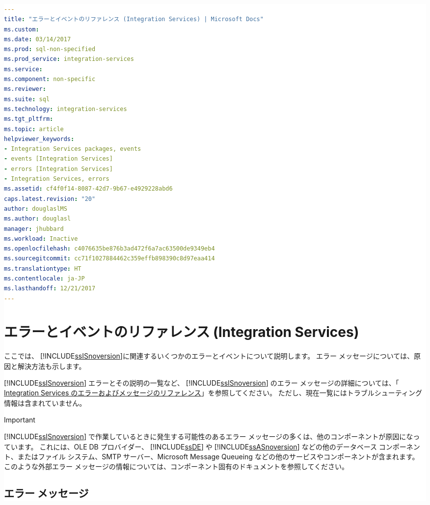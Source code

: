 ```yaml
---
title: "エラーとイベントのリファレンス (Integration Services) | Microsoft Docs"
ms.custom: 
ms.date: 03/14/2017
ms.prod: sql-non-specified
ms.prod_service: integration-services
ms.service: 
ms.component: non-specific
ms.reviewer: 
ms.suite: sql
ms.technology: integration-services
ms.tgt_pltfrm: 
ms.topic: article
helpviewer_keywords:
- Integration Services packages, events
- events [Integration Services]
- errors [Integration Services]
- Integration Services, errors
ms.assetid: cf4f0f14-8087-42d7-9b67-e4929228abd6
caps.latest.revision: "20"
author: douglaslMS
ms.author: douglasl
manager: jhubbard
ms.workload: Inactive
ms.openlocfilehash: c4076635be876b3ad472f6a7ac63500de9349eb4
ms.sourcegitcommit: cc71f1027884462c359effb898390c8d97eaa414
ms.translationtype: HT
ms.contentlocale: ja-JP
ms.lasthandoff: 12/21/2017
---
```

# <a name="errors-and-events-reference-integration-services"></a>エラーとイベントのリファレンス (Integration Services)
  ここでは、 [!INCLUDE[ssISnoversion](../includes/ssisnoversion-md.md)]に関連するいくつかのエラーとイベントについて説明します。 エラー メッセージについては、原因と解決方法も示します。  
  
 [!INCLUDE[ssISnoversion](../includes/ssisnoversion-md.md)] エラーとその説明の一覧など、 [!INCLUDE[ssISnoversion](../includes/ssisnoversion-md.md)] のエラー メッセージの詳細については、「 [Integration Services のエラーおよびメッセージのリファレンス](../integration-services/integration-services-error-and-message-reference.md)」を参照してください。 ただし、現在一覧にはトラブルシューティング情報は含まれていません。  
  
> [!IMPORTANT]  
>  [!INCLUDE[ssISnoversion](../includes/ssisnoversion-md.md)] で作業しているときに発生する可能性のあるエラー メッセージの多くは、他のコンポーネントが原因になっています。 これには、OLE DB プロバイダー、 [!INCLUDE[ssDE](../includes/ssde-md.md)] や [!INCLUDE[ssASnoversion](../includes/ssasnoversion-md.md)] などの他のデータベース コンポーネント、またはファイル システム、SMTP サーバー、Microsoft Message Queueing などの他のサービスやコンポーネントが含まれます。 このような外部エラー メッセージの情報については、コンポーネント固有のドキュメントを参照してください。  
  
## <a name="error-messages"></a>エラー メッセージ  
  